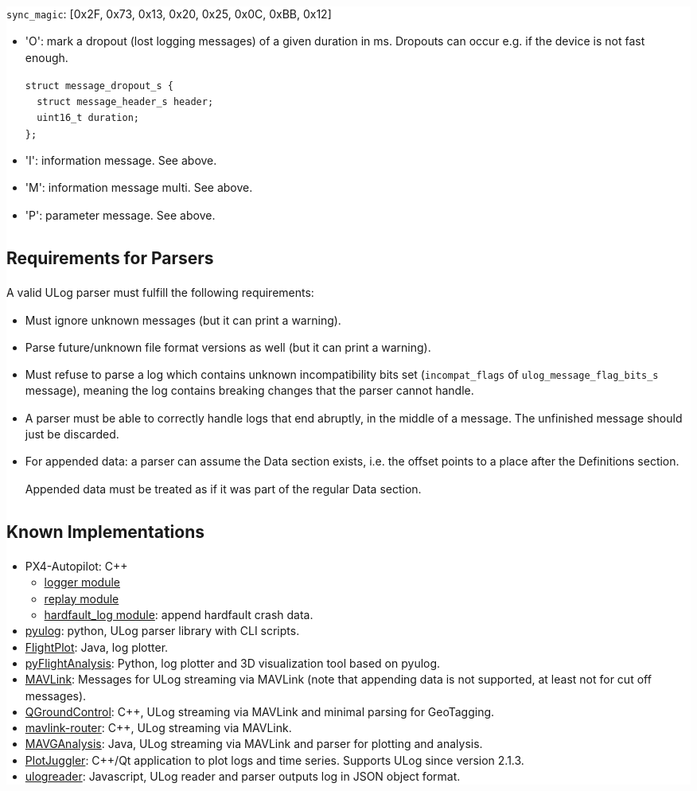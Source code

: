   
  `sync_magic`: [0x2F, 0x73, 0x13, 0x20, 0x25, 0x0C, 0xBB, 0x12]

- 'O': mark a dropout (lost logging messages) of a given duration in ms. Dropouts can occur e.g. if the device is not fast enough.
  
      struct message_dropout_s {
        struct message_header_s header;
        uint16_t duration;
      };
      

- 'I': information message. See above.

- 'M': information message multi. See above.

- 'P': parameter message. See above.

## Requirements for Parsers

A valid ULog parser must fulfill the following requirements:

- Must ignore unknown messages (but it can print a warning).
- Parse future/unknown file format versions as well (but it can print a warning).
- Must refuse to parse a log which contains unknown incompatibility bits set (`incompat_flags` of `ulog_message_flag_bits_s` message), meaning the log contains breaking changes that the parser cannot handle.
- A parser must be able to correctly handle logs that end abruptly, in the middle of a message. The unfinished message should just be discarded.
- For appended data: a parser can assume the Data section exists, i.e. the offset points to a place after the Definitions section.
  
  Appended data must be treated as if it was part of the regular Data section.

## Known Implementations

- PX4-Autopilot: C++ 
  - [logger module](https://github.com/PX4/PX4-Autopilot/tree/master/src/modules/logger)
  - [replay module](https://github.com/PX4/PX4-Autopilot/tree/master/src/modules/replay)
  - [hardfault_log module](https://github.com/PX4/PX4-Autopilot/tree/master/src/systemcmds/hardfault_log): append hardfault crash data.
- [pyulog](https://github.com/PX4/pyulog): python, ULog parser library with CLI scripts.
- [FlightPlot](https://github.com/PX4/FlightPlot): Java, log plotter.
- [pyFlightAnalysis](https://github.com/Marxlp/pyFlightAnalysis): Python, log plotter and 3D visualization tool based on pyulog.
- [MAVLink](https://github.com/mavlink/mavlink): Messages for ULog streaming via MAVLink (note that appending data is not supported, at least not for cut off messages).
- [QGroundControl](https://github.com/mavlink/qgroundcontrol): C++, ULog streaming via MAVLink and minimal parsing for GeoTagging.
- [mavlink-router](https://github.com/01org/mavlink-router): C++, ULog streaming via MAVLink.
- [MAVGAnalysis](https://github.com/ecmnet/MAVGCL): Java, ULog streaming via MAVLink and parser for plotting and analysis.
- [PlotJuggler](https://github.com/facontidavide/PlotJuggler): C++/Qt application to plot logs and time series. Supports ULog since version 2.1.3.
- [ulogreader](https://github.com/maxsun/ulogreader): Javascript, ULog reader and parser outputs log in JSON object format. 
